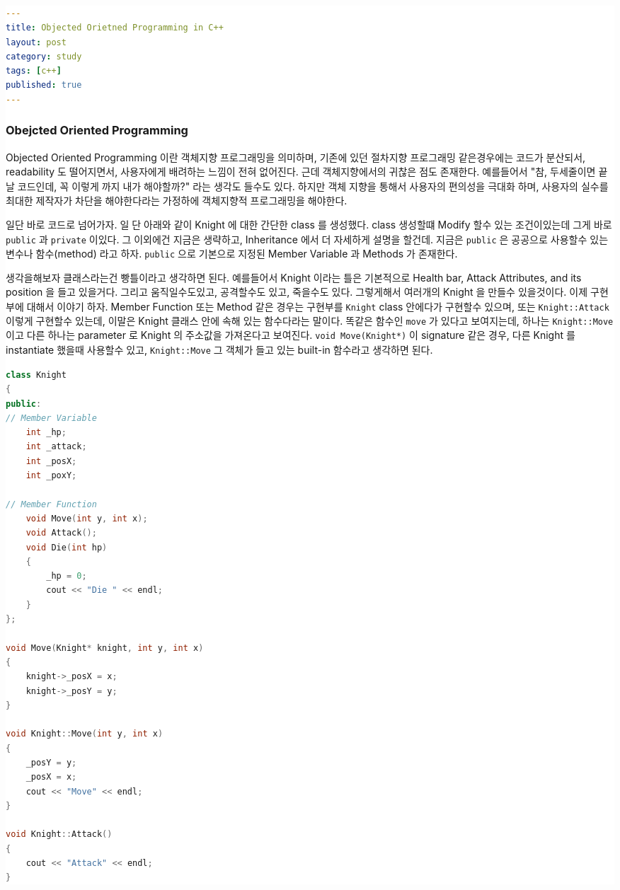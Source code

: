```yaml
---
title: Objected Orietned Programming in C++
layout: post
category: study
tags: [c++]
published: true
---
```


### Obejcted Oriented Programming

Objected Oriented Programming 이란 객체지향 프로그래밍을 의미하며, 기존에 있던 절차지향 프로그래밍 같은경우에는 코드가 분산되서, readability 도 떨어지면서, 사용자에게 배려하는 느낌이 전혀 없어진다. 근데 객체지향에서의 귀찮은 점도 존재한다. 예를들어서 "참, 두세줄이면 끝날 코드인데, 꼭 이렇게 까지 내가 해야할까?" 라는 생각도 들수도 있다. 하지만 객체 지향을 통해서 사용자의 편의성을 극대화 하며, 사용자의 실수를 최대한 제작자가 차단을 해야한다라는 가정하에 객체지향적 프로그래밍을 해야한다.

일단 바로 코드로 넘어가자. 일 단 아래와 같이 Knight 에 대한 간단한 class 를 생성했다. class 생성할떄 Modify 할수 있는 조건이있는데 그게 바로 `public` 과 `private` 이있다. 그 이외에건 지금은 생략하고, Inheritance 에서 더 자세하게 설명을 할건데. 지금은 `public` 은 공공으로 사용할수 있는 변수나 함수(method) 라고 하자. `public` 으로 기본으로 지정된 Member Variable 과 Methods 가 존재한다.

생각을해보자 클래스라는건 빵틀이라고 생각하면 된다. 예를들어서 Knight 이라는 틀은 기본적으로 Health bar, Attack Attributes, and its position 을 들고 있을거다. 그리고 움직일수도있고, 공격할수도 있고, 죽을수도 있다. 그렇게해서 여러개의 Knight 을 만들수 있을것이다. 이제 구현부에 대해서 이야기 하자. Member Function 또는 Method 같은 경우는 구현부를 `Knight` class 안에다가 구현할수 있으며, 또는 `Knight::Attack` 이렇게 구현할수 있는데, 이말은 Knight 클래스 안에 속해 있는 함수다라는 말이다. 똑같은 함수인 `move` 가 있다고 보여지는데, 하나는 `Knight::Move` 이고 다른 하나는 parameter 로 Knight 의 주소값을 가져온다고 보여진다. `void Move(Knight*)` 이 signature 같은 경우, 다른 Knight 를 instantiate 했을때 사용할수 있고, `Knight::Move` 그 객체가 들고 있는 built-in 함수라고 생각하면 된다.

```c++
class Knight
{
public:
// Member Variable
    int _hp;
    int _attack;
    int _posX;
    int _poxY;

// Member Function
    void Move(int y, int x);
    void Attack();
    void Die(int hp)
    {
        _hp = 0;
        cout << "Die " << endl;
    }
};

void Move(Knight* knight, int y, int x)
{
    knight->_posX = x;
    knight->_posY = y;
}

void Knight::Move(int y, int x)
{
    _posY = y;
    _posX = x;
    cout << "Move" << endl;
}

void Knight::Attack()
{
    cout << "Attack" << endl;
}

```
